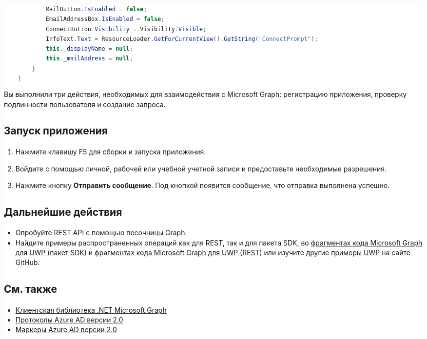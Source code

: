 ```c#
            MailButton.IsEnabled = false;
            EmailAddressBox.IsEnabled = false;
            ConnectButton.Visibility = Visibility.Visible;
            InfoText.Text = ResourceLoader.GetForCurrentView().GetString("ConnectPrompt");
            this._displayName = null;
            this._mailAddress = null;
        }
    }
```
 
Вы выполнили три действия, необходимых для взаимодействия с Microsoft Graph: регистрацию приложения, проверку подлинности пользователя и создание запроса. 

## <a name="run-the-app"></a>Запуск приложения
1. Нажмите клавишу F5 для сборки и запуска приложения. 

2. Войдите с помощью личной, рабочей или учебной учетной записи и предоставьте необходимые разрешения.

3. Нажмите кнопку **Отправить сообщение**. Под кнопкой появится сообщение, что отправка выполнена успешно.

## <a name="next-steps"></a>Дальнейшие действия
- Опробуйте REST API с помощью [песочницы Graph](https://graph.microsoft.io/graph-explorer).
- Найдите примеры распространенных операций как для REST, так и для пакета SDK, во [фрагментах кода Microsoft Graph для UWP (пакет SDK)](https://github.com/microsoftgraph/uwp-csharp-snippets-sample) и [фрагментах кода Microsoft Graph для UWP (REST)](https://github.com/microsoftgraph/uwp-csharp-snippets-rest-sample) или изучите другие [примеры UWP](https://github.com/microsoftgraph?utf8=%E2%9C%93&query=uwp) на сайте GitHub.

## <a name="see-also"></a>См. также
- [Клиентская библиотека .NET Microsoft Graph](https://github.com/microsoftgraph/msgraph-sdk-dotnet)
- [Протоколы Azure AD версии 2.0](https://azure.microsoft.com/en-us/documentation/articles/active-directory-v2-protocols/)
- [Маркеры Azure AD версии 2.0](https://azure.microsoft.com/en-us/documentation/articles/active-directory-v2-tokens/)

